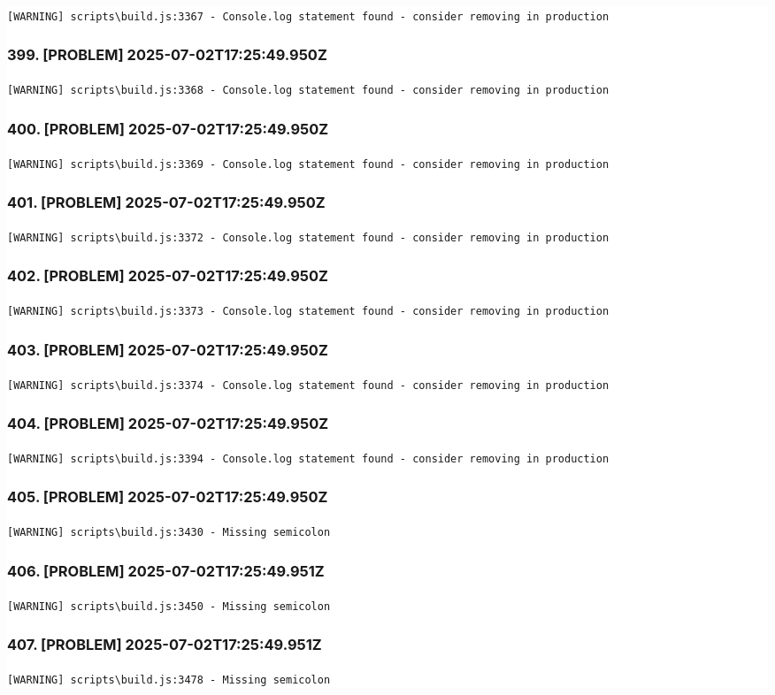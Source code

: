 ```
[WARNING] scripts\build.js:3367 - Console.log statement found - consider removing in production
```

### 399. [PROBLEM] 2025-07-02T17:25:49.950Z

```
[WARNING] scripts\build.js:3368 - Console.log statement found - consider removing in production
```

### 400. [PROBLEM] 2025-07-02T17:25:49.950Z

```
[WARNING] scripts\build.js:3369 - Console.log statement found - consider removing in production
```

### 401. [PROBLEM] 2025-07-02T17:25:49.950Z

```
[WARNING] scripts\build.js:3372 - Console.log statement found - consider removing in production
```

### 402. [PROBLEM] 2025-07-02T17:25:49.950Z

```
[WARNING] scripts\build.js:3373 - Console.log statement found - consider removing in production
```

### 403. [PROBLEM] 2025-07-02T17:25:49.950Z

```
[WARNING] scripts\build.js:3374 - Console.log statement found - consider removing in production
```

### 404. [PROBLEM] 2025-07-02T17:25:49.950Z

```
[WARNING] scripts\build.js:3394 - Console.log statement found - consider removing in production
```

### 405. [PROBLEM] 2025-07-02T17:25:49.950Z

```
[WARNING] scripts\build.js:3430 - Missing semicolon
```

### 406. [PROBLEM] 2025-07-02T17:25:49.951Z

```
[WARNING] scripts\build.js:3450 - Missing semicolon
```

### 407. [PROBLEM] 2025-07-02T17:25:49.951Z

```
[WARNING] scripts\build.js:3478 - Missing semicolon
```
